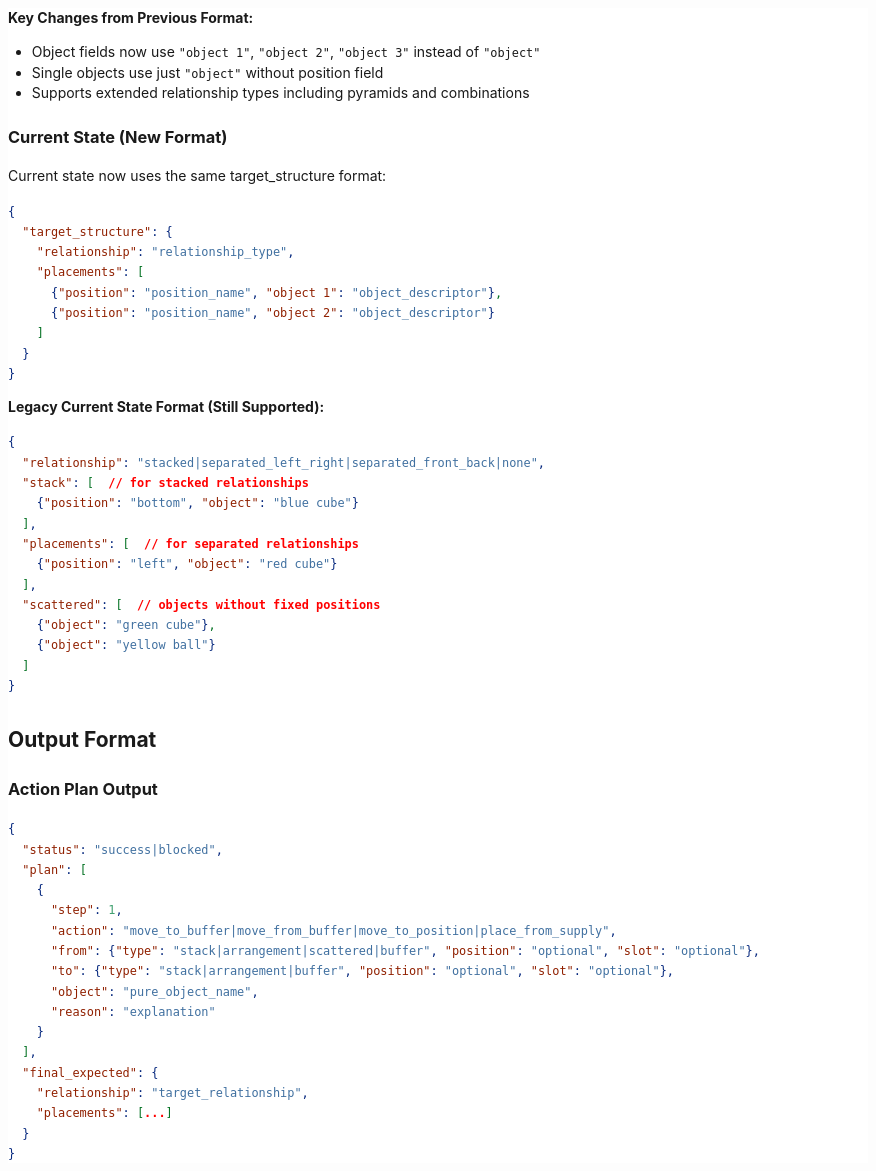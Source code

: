 **Key Changes from Previous Format:**
- Object fields now use `"object 1"`, `"object 2"`, `"object 3"` instead of `"object"`
- Single objects use just `"object"` without position field
- Supports extended relationship types including pyramids and combinations

### Current State (New Format)
Current state now uses the same target_structure format:

```json
{
  "target_structure": {
    "relationship": "relationship_type",
    "placements": [
      {"position": "position_name", "object 1": "object_descriptor"},
      {"position": "position_name", "object 2": "object_descriptor"}
    ]
  }
}
```

**Legacy Current State Format (Still Supported):**
```json
{
  "relationship": "stacked|separated_left_right|separated_front_back|none",
  "stack": [  // for stacked relationships
    {"position": "bottom", "object": "blue cube"}
  ],
  "placements": [  // for separated relationships
    {"position": "left", "object": "red cube"}
  ],
  "scattered": [  // objects without fixed positions
    {"object": "green cube"},
    {"object": "yellow ball"}
  ]
}
```

## Output Format

### Action Plan Output
```json
{
  "status": "success|blocked",
  "plan": [
    {
      "step": 1,
      "action": "move_to_buffer|move_from_buffer|move_to_position|place_from_supply",
      "from": {"type": "stack|arrangement|scattered|buffer", "position": "optional", "slot": "optional"},
      "to": {"type": "stack|arrangement|buffer", "position": "optional", "slot": "optional"},
      "object": "pure_object_name",
      "reason": "explanation"
    }
  ],
  "final_expected": {
    "relationship": "target_relationship",
    "placements": [...]
  }
}
```
